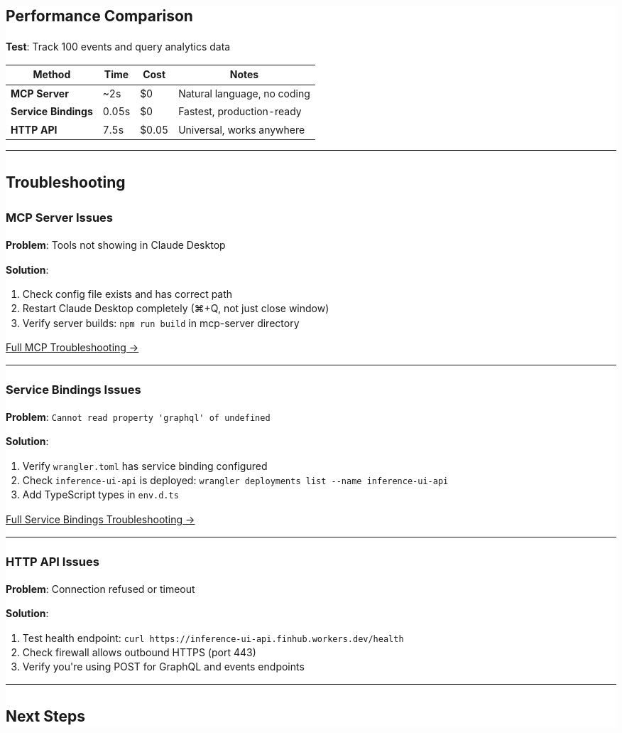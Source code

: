
## Performance Comparison

**Test**: Track 100 events and query analytics data

| Method | Time | Cost | Notes |
|--------|------|------|-------|
| **MCP Server** | ~2s | $0 | Natural language, no coding |
| **Service Bindings** | 0.05s | $0 | Fastest, production-ready |
| **HTTP API** | 7.5s | $0.05 | Universal, works anywhere |

---

## Troubleshooting

### MCP Server Issues

**Problem**: Tools not showing in Claude Desktop

**Solution**:
1. Check config file exists and has correct path
2. Restart Claude Desktop completely (⌘+Q, not just close window)
3. Verify server builds: `npm run build` in mcp-server directory

[Full MCP Troubleshooting →](MCP-USER-GUIDE.md#troubleshooting)

---

### Service Bindings Issues

**Problem**: `Cannot read property 'graphql' of undefined`

**Solution**:
1. Verify `wrangler.toml` has service binding configured
2. Check `inference-ui-api` is deployed: `wrangler deployments list --name inference-ui-api`
3. Add TypeScript types in `env.d.ts`

[Full Service Bindings Troubleshooting →](SERVICE-BINDINGS-USER-GUIDE.md#troubleshooting)

---

### HTTP API Issues

**Problem**: Connection refused or timeout

**Solution**:
1. Test health endpoint: `curl https://inference-ui-api.finhub.workers.dev/health`
2. Check firewall allows outbound HTTPS (port 443)
3. Verify you're using POST for GraphQL and events endpoints

---

## Next Steps
